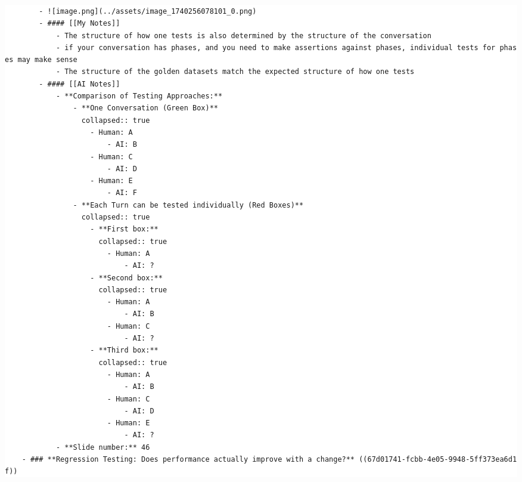 			- ![image.png](../assets/image_1740256078101_0.png)
			- #### [[My Notes]]
				- The structure of how one tests is also determined by the structure of the conversation
				- if your conversation has phases, and you need to make assertions against phases, individual tests for phases may make sense
				- The structure of the golden datasets match the expected structure of how one tests
			- #### [[AI Notes]]
				- **Comparison of Testing Approaches:**
					- **One Conversation (Green Box)**
					  collapsed:: true
						- Human: A
							- AI: B
						- Human: C
							- AI: D
						- Human: E
							- AI: F
					- **Each Turn can be tested individually (Red Boxes)**
					  collapsed:: true
						- **First box:**
						  collapsed:: true
							- Human: A
								- AI: ?
						- **Second box:**
						  collapsed:: true
							- Human: A
								- AI: B
							- Human: C
								- AI: ?
						- **Third box:**
						  collapsed:: true
							- Human: A
								- AI: B
							- Human: C
								- AI: D
							- Human: E
								- AI: ?
				- **Slide number:** 46
		- ### **Regression Testing: Does performance actually improve with a change?** ((67d01741-fcbb-4e05-9948-5ff373ea6d1f))
